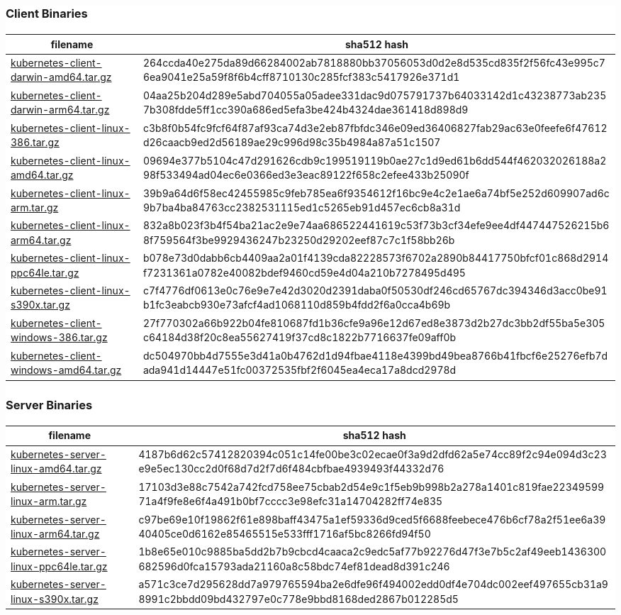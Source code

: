 ### Client Binaries

filename | sha512 hash
-------- | -----------
[kubernetes-client-darwin-amd64.tar.gz](https://dl.k8s.io/v1.22.2/kubernetes-client-darwin-amd64.tar.gz) | 264ccda40e275da89d66284002ab7818880bb37056053d0d2e8d535cd835f2f56fc43e995c76ea9041e25a59f8f6b4cff8710130c285fcf383c5417926e371d1
[kubernetes-client-darwin-arm64.tar.gz](https://dl.k8s.io/v1.22.2/kubernetes-client-darwin-arm64.tar.gz) | 04aa25b204d289e5abd704055a05adee331dac9d075791737b64033142d1c43238773ab2357b308fdde5ff1cc390a686ed5efa3be424b4324dae361418d898d9
[kubernetes-client-linux-386.tar.gz](https://dl.k8s.io/v1.22.2/kubernetes-client-linux-386.tar.gz) | c3b8f0b54fc9fcf64f87af93ca74d3e2eb87fbfdc346e09ed36406827fab29ac63e0feefe6f47612d26caacb9ed2d56189ae29c996d98c35b4984a87a51c1507
[kubernetes-client-linux-amd64.tar.gz](https://dl.k8s.io/v1.22.2/kubernetes-client-linux-amd64.tar.gz) | 09694e377b5104c47d291626cdb9c199519119b0ae27c1d9ed61b6dd544f462032026188a298f533494ad04ec6e0366ed3e3eac89122f658c2efee433b25090f
[kubernetes-client-linux-arm.tar.gz](https://dl.k8s.io/v1.22.2/kubernetes-client-linux-arm.tar.gz) | 39b9a64d6f58ec42455985c9feb785ea6f9354612f16bc9e4c2e1ae6a74bf5e252d609907ad6c9b7ba4ba84763cc2382531115ed1c5265eb91d457ec6cb8a31d
[kubernetes-client-linux-arm64.tar.gz](https://dl.k8s.io/v1.22.2/kubernetes-client-linux-arm64.tar.gz) | 832a8b023f3b4f54ba21ac2e9e74aa686522441619c53f73b3cf34efe9ee4df447447526215b68f759564f3be9929436247b23250d29202eef87c7c1f58bb26b
[kubernetes-client-linux-ppc64le.tar.gz](https://dl.k8s.io/v1.22.2/kubernetes-client-linux-ppc64le.tar.gz) | b078e73d0dabb6cb4409aa2a01f4139cda82228573f6702a2890b84417750bfcf01c868d2914f7231361a0782e40082bdef9460cd59e4d04a210b7278495d495
[kubernetes-client-linux-s390x.tar.gz](https://dl.k8s.io/v1.22.2/kubernetes-client-linux-s390x.tar.gz) | c7f4776df0613e0c76e9e7e42d3020d2391daba0f50530df246cd65767dc394346d3acc0be91b1fc3eabcb930e73afcf4ad1068110d859b4fdd2f6a0cca4b69b
[kubernetes-client-windows-386.tar.gz](https://dl.k8s.io/v1.22.2/kubernetes-client-windows-386.tar.gz) | 27f770302a66b922b04fe810687fd1b36cfe9a96e12d67ed8e3873d2b27dc3bb2df55ba5e305c64184d38f20c8ea55627419f37cd8c1822b7716637fe09aff0b
[kubernetes-client-windows-amd64.tar.gz](https://dl.k8s.io/v1.22.2/kubernetes-client-windows-amd64.tar.gz) | dc504970bb4d7555e3d41a0b4762d1d94fbae4118e4399bd49bea8766b41fbcf6e25276efb7dada941d14447e51fc00372535fbf2f6045ea4eca17a8dcd2978d

### Server Binaries

filename | sha512 hash
-------- | -----------
[kubernetes-server-linux-amd64.tar.gz](https://dl.k8s.io/v1.22.2/kubernetes-server-linux-amd64.tar.gz) | 4187b6d62c57412820394c051c14fe00be3c02ecae0f3a9d2dfd62a5e74cc89f2c94e094d3c23e9e5ec130cc2d0f68d7d2f7d6f484cbfbae4939493f44332d76
[kubernetes-server-linux-arm.tar.gz](https://dl.k8s.io/v1.22.2/kubernetes-server-linux-arm.tar.gz) | 17103d3e88c7542a742fcd758ee75cbab2d54e9c1f5eb9b998b2a278a1401c819fae2234959971a4f9fe8e6f4a491b0bf7cccc3e98efc31a14704282ff74e835
[kubernetes-server-linux-arm64.tar.gz](https://dl.k8s.io/v1.22.2/kubernetes-server-linux-arm64.tar.gz) | c97be69e10f19862f61e898baff43475a1ef59336d9ced5f6688feebece476b6cf78a2f51ee6a3940405ce0d6162e85465515e533fff1716af5bc8266fd94f50
[kubernetes-server-linux-ppc64le.tar.gz](https://dl.k8s.io/v1.22.2/kubernetes-server-linux-ppc64le.tar.gz) | 1b8e65e010c9885ba5dd2b7b9cbcd4caaca2c9edc5af77b92276d47f3e7b5c2af49eeb1436300682596d0fca15793ada21160a8c58bdc74ef81dead8d391c246
[kubernetes-server-linux-s390x.tar.gz](https://dl.k8s.io/v1.22.2/kubernetes-server-linux-s390x.tar.gz) | a571c3ce7d295628dd7a979765594ba2e6dfe96f494002edd0df4e704dc002eef497655cb31a98991c2bbdd09bd432797e0c778e9bbd8168ded2867b012285d5
